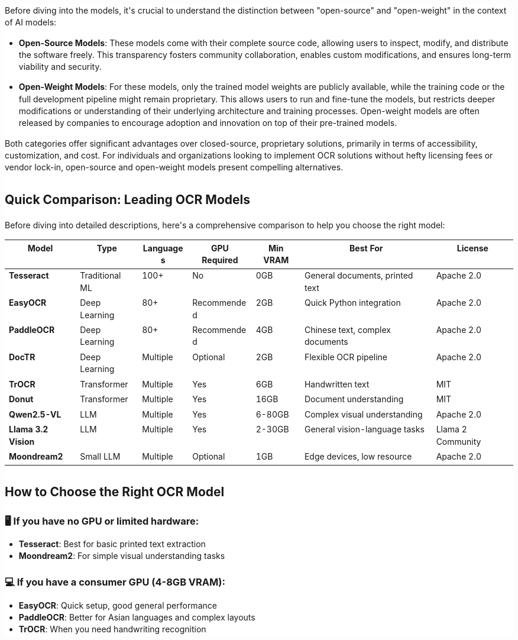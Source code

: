 Before diving into the models, it's crucial to understand the distinction between "open-source" and "open-weight" in the context of AI models:

* **Open-Source Models**: These models come with their complete source code, allowing users to inspect, modify, and distribute the software freely. This transparency fosters community collaboration, enables custom modifications, and ensures long-term viability and security.

* **Open-Weight Models**: For these models, only the trained model weights are publicly available, while the training code or the full development pipeline might remain proprietary. This allows users to run and fine-tune the models, but restricts deeper modifications or understanding of their underlying architecture and training processes. Open-weight models are often released by companies to encourage adoption and innovation on top of their pre-trained models.

Both categories offer significant advantages over closed-source, proprietary solutions, primarily in terms of accessibility, customization, and cost. For individuals and organizations looking to implement OCR solutions without hefty licensing fees or vendor lock-in, open-source and open-weight models present compelling alternatives.

## Quick Comparison: Leading OCR Models

Before diving into detailed descriptions, here's a comprehensive comparison to help you choose the right model:

| Model                | Type           | Languages | GPU Required | Min VRAM | Best For                        | License           |
| -------------------- | -------------- | --------- | ------------ | -------- | ------------------------------- | ----------------- |
| **Tesseract**        | Traditional ML | 100+      | No           | 0GB      | General documents, printed text | Apache 2.0        |
| **EasyOCR**          | Deep Learning  | 80+       | Recommended  | 2GB      | Quick Python integration        | Apache 2.0        |
| **PaddleOCR**        | Deep Learning  | 80+       | Recommended  | 4GB      | Chinese text, complex documents | Apache 2.0        |
| **DocTR**            | Deep Learning  | Multiple  | Optional     | 2GB      | Flexible OCR pipeline           | Apache 2.0        |
| **TrOCR**            | Transformer    | Multiple  | Yes          | 6GB      | Handwritten text                | MIT               |
| **Donut**            | Transformer    | Multiple  | Yes          | 16GB     | Document understanding          | MIT               |
| **Qwen2.5-VL**       | LLM            | Multiple  | Yes          | 6-80GB   | Complex visual understanding    | Apache 2.0        |
| **Llama 3.2 Vision** | LLM            | Multiple  | Yes          | 2-30GB   | General vision-language tasks   | Llama 2 Community |
| **Moondream2**       | Small LLM      | Multiple  | Optional     | 1GB      | Edge devices, low resource      | Apache 2.0        |

## How to Choose the Right OCR Model

### 🖥️ **If you have no GPU or limited hardware:**
- **Tesseract**: Best for basic printed text extraction
- **Moondream2**: For simple visual understanding tasks

### 💻 **If you have a consumer GPU (4-8GB VRAM):**
- **EasyOCR**: Quick setup, good general performance
- **PaddleOCR**: Better for Asian languages and complex layouts
- **TrOCR**: When you need handwriting recognition
